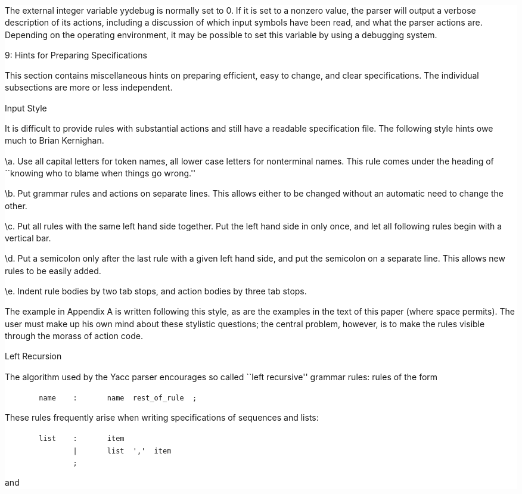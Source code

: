 The external integer variable yydebug is normally set to 0. If it is set
to a nonzero value, the parser will output a verbose description of its
actions, including a discussion of which input symbols have been read,
and what the parser actions are. Depending on the operating environment,
it may be possible to set this variable by using a debugging system.

9: Hints for Preparing Specifications

This section contains miscellaneous hints on preparing efficient, easy
to change, and clear specifications. The individual subsections are more
or less independent.

Input Style

It is difficult to provide rules with substantial actions and still have
a readable specification file. The following style hints owe much to
Brian Kernighan.

\a. Use all capital letters for token names, all lower case letters for
nonterminal names. This rule comes under the heading of \`\`knowing who
to blame when things go wrong.''

\b. Put grammar rules and actions on separate lines. This allows either
to be changed without an automatic need to change the other.

\c. Put all rules with the same left hand side together. Put the left
hand side in only once, and let all following rules begin with a
vertical bar.

\d. Put a semicolon only after the last rule with a given left hand
side, and put the semicolon on a separate line. This allows new rules to
be easily added.

\e. Indent rule bodies by two tab stops, and action bodies by three tab
stops.

The example in Appendix A is written following this style, as are the
examples in the text of this paper (where space permits). The user must
make up his own mind about these stylistic questions; the central
problem, however, is to make the rules visible through the morass of
action code.

Left Recursion

The algorithm used by the Yacc parser encourages so called \`\`left
recursive'' grammar rules: rules of the form

            name    :       name  rest_of_rule  ;

These rules frequently arise when writing specifications of sequences
and lists:

            list    :       item
                    |       list  ','  item
                    ;

and

